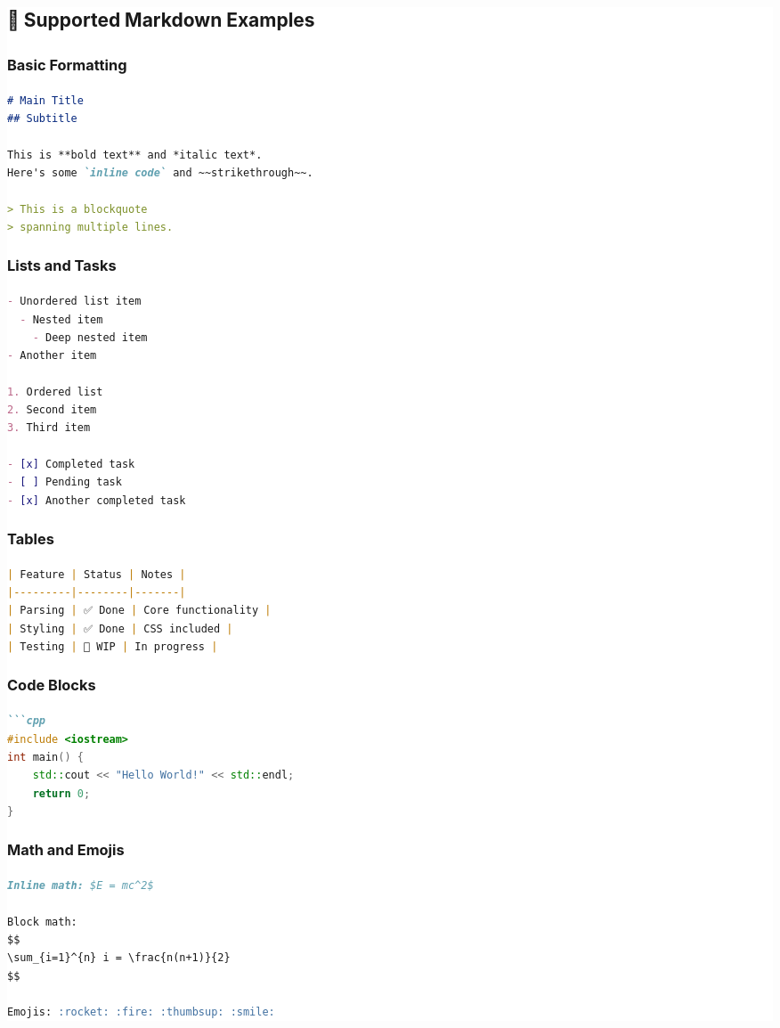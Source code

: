 ## 📖 Supported Markdown Examples

### Basic Formatting
```markdown
# Main Title
## Subtitle

This is **bold text** and *italic text*.
Here's some `inline code` and ~~strikethrough~~.

> This is a blockquote
> spanning multiple lines.
```

### Lists and Tasks
```markdown
- Unordered list item
  - Nested item
    - Deep nested item
- Another item

1. Ordered list
2. Second item
3. Third item

- [x] Completed task
- [ ] Pending task
- [x] Another completed task
```

### Tables
```markdown
| Feature | Status | Notes |
|---------|--------|-------|
| Parsing | ✅ Done | Core functionality |
| Styling | ✅ Done | CSS included |
| Testing | 🔄 WIP | In progress |
```

### Code Blocks
```markdown
```cpp
#include <iostream>
int main() {
    std::cout << "Hello World!" << std::endl;
    return 0;
}
```

### Math and Emojis
```markdown
Inline math: $E = mc^2$

Block math:
$$
\sum_{i=1}^{n} i = \frac{n(n+1)}{2}
$$

Emojis: :rocket: :fire: :thumbsup: :smile:
```


[^1]: This is the footnote content.